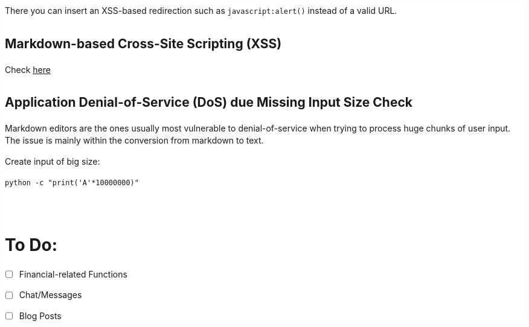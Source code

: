 There you can insert an XSS-based redirection such as ```javascript:alert()``` instead of a valid URL.

## Markdown-based Cross-Site Scripting (XSS)
Check <a href="https://book.hacktricks.xyz/pentesting-web/xss-cross-site-scripting/xss-in-markdown">here </a>

## Application Denial-of-Service (DoS) due Missing Input Size Check
Markdown editors are the ones usually most vulnerable to denial-of-service when trying to process huge chunks of user input. The issue is mainly within the conversion from markdown to text.

Create input of big size:

```
python -c "print('A'*10000000)"
```


<br>

# To Do:

- [ ] Financial-related Functions
- [ ] Chat/Messages
- [ ] Blog Posts








 

 


